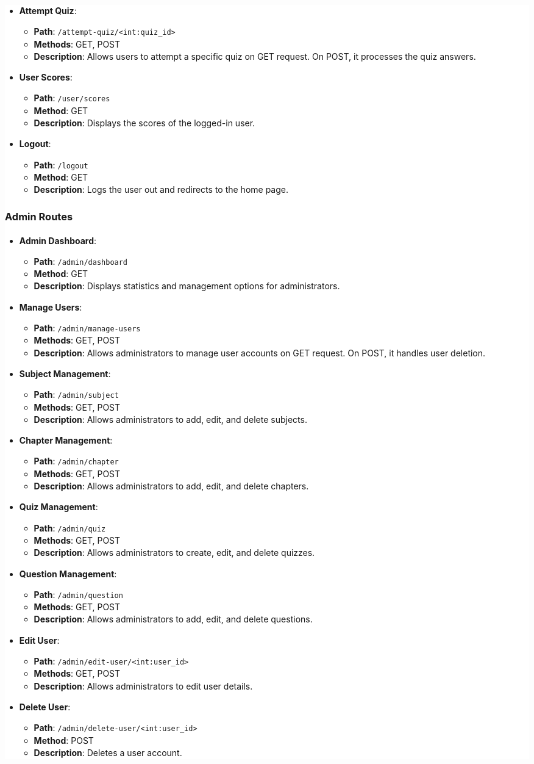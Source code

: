 - **Attempt Quiz**: 
  - **Path**: `/attempt-quiz/<int:quiz_id>`
  - **Methods**: GET, POST
  - **Description**: Allows users to attempt a specific quiz on GET request. On POST, it processes the quiz answers.

- **User Scores**: 
  - **Path**: `/user/scores`
  - **Method**: GET
  - **Description**: Displays the scores of the logged-in user.

- **Logout**: 
  - **Path**: `/logout`
  - **Method**: GET
  - **Description**: Logs the user out and redirects to the home page.

### Admin Routes
- **Admin Dashboard**: 
  - **Path**: `/admin/dashboard`
  - **Method**: GET
  - **Description**: Displays statistics and management options for administrators.

- **Manage Users**: 
  - **Path**: `/admin/manage-users`
  - **Methods**: GET, POST
  - **Description**: Allows administrators to manage user accounts on GET request. On POST, it handles user deletion.

- **Subject Management**: 
  - **Path**: `/admin/subject`
  - **Methods**: GET, POST
  - **Description**: Allows administrators to add, edit, and delete subjects.

- **Chapter Management**: 
  - **Path**: `/admin/chapter`
  - **Methods**: GET, POST
  - **Description**: Allows administrators to add, edit, and delete chapters.

- **Quiz Management**: 
  - **Path**: `/admin/quiz`
  - **Methods**: GET, POST
  - **Description**: Allows administrators to create, edit, and delete quizzes.

- **Question Management**: 
  - **Path**: `/admin/question`
  - **Methods**: GET, POST
  - **Description**: Allows administrators to add, edit, and delete questions.

- **Edit User**: 
  - **Path**: `/admin/edit-user/<int:user_id>`
  - **Methods**: GET, POST
  - **Description**: Allows administrators to edit user details.

- **Delete User**: 
  - **Path**: `/admin/delete-user/<int:user_id>`
  - **Method**: POST
  - **Description**: Deletes a user account.
